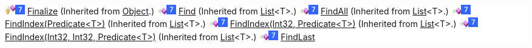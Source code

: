 <td><img src="images/Dd565996.protmethod(en-us,VS.90).gif" title="Protected method" alt="Protected method" /><img src="images/Ee532579.slMobile(VS.95).gif" title="Supported by Windows Phone" alt="Supported by Windows Phone" /></td>
<td><a href="https://msdn.microsoft.com/en-us/library/4k87zsw7(v=vs.95)">Finalize</a></td>
<td>(Inherited from <a href="https://msdn.microsoft.com/en-us/library/e5kfa45b(v=vs.95)">Object</a>.)</td>
</tr>
<tr class="even">
<td><img src="images/Dd565996.pubmethod(en-us,VS.90).gif" title="Public method" alt="Public method" /><img src="images/Ee532579.slMobile(VS.95).gif" title="Supported by Windows Phone" alt="Supported by Windows Phone" /></td>
<td><a href="https://msdn.microsoft.com/en-us/library/x0b5b5bc(v=vs.95)">Find</a></td>
<td>(Inherited from <a href="https://msdn.microsoft.com/en-us/library/6sh2ey19(v=vs.95)">List</a>&lt;T&gt;.)</td>
</tr>
<tr class="odd">
<td><img src="images/Dd565996.pubmethod(en-us,VS.90).gif" title="Public method" alt="Public method" /><img src="images/Ee532579.slMobile(VS.95).gif" title="Supported by Windows Phone" alt="Supported by Windows Phone" /></td>
<td><a href="https://msdn.microsoft.com/en-us/library/fh1w7y8z(v=vs.95)">FindAll</a></td>
<td>(Inherited from <a href="https://msdn.microsoft.com/en-us/library/6sh2ey19(v=vs.95)">List</a>&lt;T&gt;.)</td>
</tr>
<tr class="even">
<td><img src="images/Dd565996.pubmethod(en-us,VS.90).gif" title="Public method" alt="Public method" /><img src="images/Ee532579.slMobile(VS.95).gif" title="Supported by Windows Phone" alt="Supported by Windows Phone" /></td>
<td><a href="https://msdn.microsoft.com/en-us/library/x1xzf2ca(v=vs.95)">FindIndex(Predicate&lt;T&gt;)</a></td>
<td>(Inherited from <a href="https://msdn.microsoft.com/en-us/library/6sh2ey19(v=vs.95)">List</a>&lt;T&gt;.)</td>
</tr>
<tr class="odd">
<td><img src="images/Dd565996.pubmethod(en-us,VS.90).gif" title="Public method" alt="Public method" /><img src="images/Ee532579.slMobile(VS.95).gif" title="Supported by Windows Phone" alt="Supported by Windows Phone" /></td>
<td><a href="https://msdn.microsoft.com/en-us/library/efasdh0s(v=vs.95)">FindIndex(Int32, Predicate&lt;T&gt;)</a></td>
<td>(Inherited from <a href="https://msdn.microsoft.com/en-us/library/6sh2ey19(v=vs.95)">List</a>&lt;T&gt;.)</td>
</tr>
<tr class="even">
<td><img src="images/Dd565996.pubmethod(en-us,VS.90).gif" title="Public method" alt="Public method" /><img src="images/Ee532579.slMobile(VS.95).gif" title="Supported by Windows Phone" alt="Supported by Windows Phone" /></td>
<td><a href="https://msdn.microsoft.com/en-us/library/7eb596wz(v=vs.95)">FindIndex(Int32, Int32, Predicate&lt;T&gt;)</a></td>
<td>(Inherited from <a href="https://msdn.microsoft.com/en-us/library/6sh2ey19(v=vs.95)">List</a>&lt;T&gt;.)</td>
</tr>
<tr class="odd">
<td><img src="images/Dd565996.pubmethod(en-us,VS.90).gif" title="Public method" alt="Public method" /><img src="images/Ee532579.slMobile(VS.95).gif" title="Supported by Windows Phone" alt="Supported by Windows Phone" /></td>
<td><a href="https://msdn.microsoft.com/en-us/library/5kthb929(v=vs.95)">FindLast</a></td>